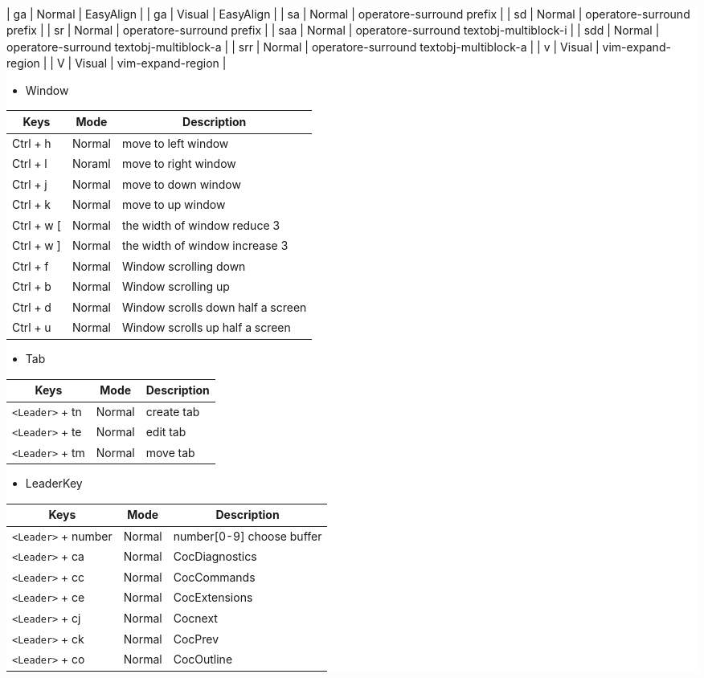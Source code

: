 | ga          | Normal  | EasyAlign                               |
| ga          | Visual  | EasyAlign                               |
| sa          | Normal  | operatore-surround prefix               |
| sd          | Normal  | operatore-surround prefix               |
| sr          | Normal  | operatore-surround prefix               |
| saa         | Normal  | operatore-surround textobj-multiblock-i |
| sdd         | Normal  | operatore-surround textobj-multiblock-a |
| srr         | Normal  | operatore-surround textobj-multiblock-a |
| v           | Visual  | vim-expand-region                       |
| V           | Visual  | vim-expand-region                       |

- Window

| Keys       | Mode   | Description                       |
| ---------- | ------ | --------------------------------- |
| Ctrl + h   | Normal | move to left window               |
| Ctrl + l   | Noraml | move to right window              |
| Ctrl + j   | Normal | move to down window               |
| Ctrl + k   | Normal | move to up window                 |
| Ctrl + w [ | Normal | the width of window reduce 3      |
| Ctrl + w ] | Normal | the width of window increase 3    |
| Ctrl + f   | Normal | Window scrolling down             |
| Ctrl + b   | Normal | Window scrolling up               |
| Ctrl + d   | Normal | Window scrolls down half a screen |
| Ctrl + u   | Normal | Window scrolls up half a screen   |

- Tab

| Keys            | Mode   | Description |
| --------------- | ------ | ----------- |
| `<Leader>` + tn | Normal | create tab  |
| `<Leader>` + te | Normal | edit tab    |
| `<Leader>` + tm | Normal | move tab    |

- LeaderKey

| Keys                        | Mode   | Description                           |
| --------------------------- | ------ | ------------------------------------- |
| `<Leader>` + number         | Normal | number[0-9] choose buffer             |
| `<Leader>` + ca             | Normal | CocDiagnostics                        |
| `<Leader>` + cc             | Normal | CocCommands                           |
| `<Leader>` + ce             | Normal | CocExtensions                         |
| `<Leader>` + cj             | Normal | Cocnext                               |
| `<Leader>` + ck             | Normal | CocPrev                               |
| `<Leader>` + co             | Normal | CocOutline                            |
